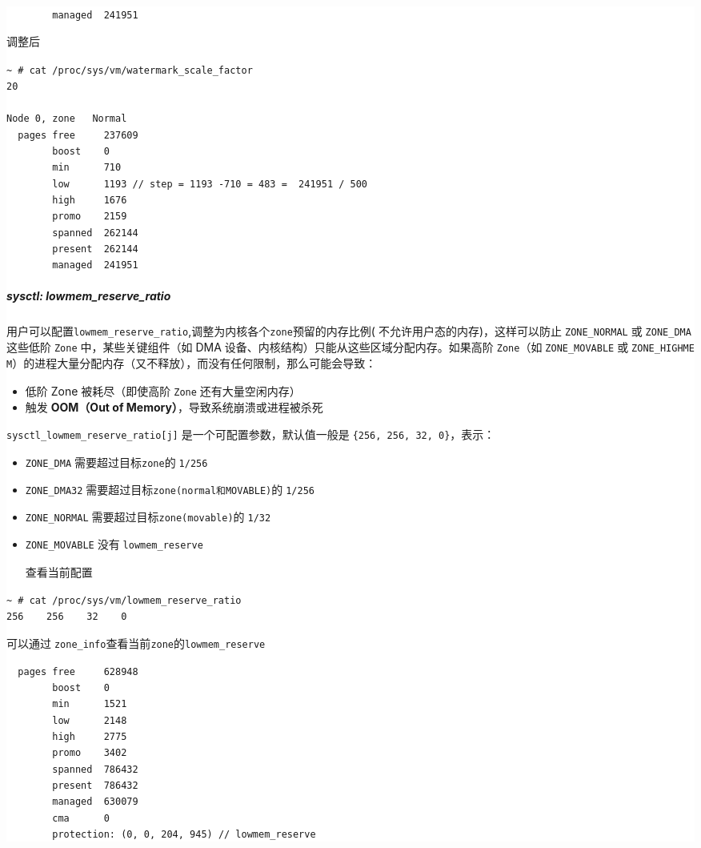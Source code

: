 ```shell
        managed  241951
```

调整后

```shell
~ # cat /proc/sys/vm/watermark_scale_factor
20

Node 0, zone   Normal
  pages free     237609
        boost    0
        min      710
        low      1193 // step = 1193 -710 = 483 =  241951 / 500
        high     1676
        promo    2159
        spanned  262144
        present  262144
        managed  241951
```

##### sysctl: lowmem_reserve_ratio

用户可以配置`lowmem_reserve_ratio`,调整为内核各个`zone`预留的内存比例( 不允许用户态的内存)，这样可以防止 `ZONE_NORMAL` 或 `ZONE_DMA` 这些低阶 `Zone` 中，某些关键组件（如 DMA 设备、内核结构）只能从这些区域分配内存。如果高阶 `Zone`（如 `ZONE_MOVABLE` 或 `ZONE_HIGHMEM`）的进程大量分配内存（又不释放），而没有任何限制，那么可能会导致：

- 低阶 Zone 被耗尽（即使高阶 `Zone` 还有大量空闲内存）
- 触发 **OOM（Out of Memory）**，导致系统崩溃或进程被杀死

`sysctl_lowmem_reserve_ratio[j]` 是一个可配置参数，默认值一般是 `{256, 256, 32, 0}`，表示：

- `ZONE_DMA` 需要超过目标`zone`的 `1/256` 

- `ZONE_DMA32` 需要超过目标`zone(normal和MOVABLE)`的 `1/256` 

- `ZONE_NORMAL` 需要超过目标`zone(movable)`的 `1/32` 

- `ZONE_MOVABLE` 没有 `lowmem_reserve`
  
  查看当前配置

```shell
~ # cat /proc/sys/vm/lowmem_reserve_ratio 
256    256    32    0
```

可以通过 `zone_info`查看当前`zone`的`lowmem_reserve`

```shell
  pages free     628948
        boost    0
        min      1521
        low      2148
        high     2775
        promo    3402
        spanned  786432
        present  786432
        managed  630079
        cma      0
        protection: (0, 0, 204, 945) // lowmem_reserve
```
